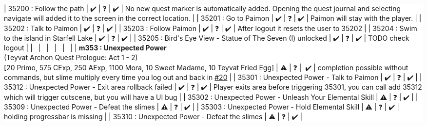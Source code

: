| 35200 : Follow the path                                                                                                                                                              | ✔️                                                                                                              | ❓              | ✔️               | No new quest marker is automatically added. Opening the quest journal and selecting navigate will added it to the screen in the correct location.    |
| 35201 : Go to Paimon                                                                                                                                                                 | ✔️                                                                                                              | ❓              | ✔️               | Paimon will stay with the player.                                                                                                                    |
| 35202 : Talk to Paimon                                                                                                                                                               | ✔️                                                                                                              | ❓              | ✔️               |
| 35203 : Follow Paimon                                                                                                                                                                | ✔️                                                                                                              | ❓              | ✔️               | After logout it resets the user to 35202                                                                                                             |
| 35204 : Swim to the island in Starfell Lake                                                                                                                                          | ✔️                                                                                                              | ❓              | ✔️               |
| 35205 : Bird's Eye View - Statue of The Seven (I) unlocked                                                                                                                           | ✔️                                                                                                              | ❓              | ✔️               | TODO check logout                                                                                                                                    |
|                                                                                                                                                                                      |                                                                                                                 |                |                  |                                                                                                                                                      |
| **m353 : Unexpected Power**<br />(Teyvat Archon Quest Prologue: Act 1 - 2)<br />[20 Primo, 575 CExp, 250 AExp, 1100 Mora, 10 Sweet Madame, 10 Teyvat Fried Egg]                      | ⚠️                                                                                                              | ❓              |  ✔️              | completion possible without commands, but slime multiply every time you log out and back in [#20](https://github.com/Hartie95/Grasscutter/issues/20) |
| 35301 : Unexpected Power - Talk to Paimon                                                                                                                                            | ✔️                                                                                                              | ❓              | ✔️               |
| 35312 : Unexpected Power - Exit area rollback failed                                                                                                                                 | ✔️                                                                                                              | ❓              | ✔️               | Player exits area before triggering 35301, you can call add 35312 which will trigger cutscene, but you will have a UI bug                            |
| 35302 : Unexpected Power - Unleash Your Elemental Skill                                                                                                                              | ⚠️                                                                                                              | ❓              | ✔️               |
| 35309 : Unexpected Power - Defeat the slimes                                                                                                                                         | ⚠️                                                                                                              | ❓              | ✔️               |
| 35303 : Unexpected Power - Hold Elemental Skill                                                                                                                                      | ⚠️                                                                                                              | ❓              | ✔️               | holding progressbar is missing                                                                                                                       |
| 35310 : Unexpected Power - Defeat the slimes                                                                                                                                         | ⚠️                                                                                                              | ❓              | ✔️               |